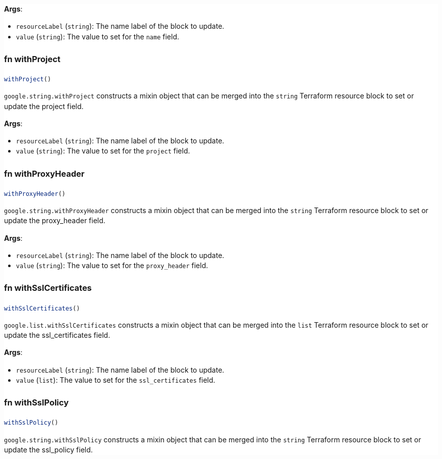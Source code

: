 

**Args**:
  - `resourceLabel` (`string`): The name label of the block to update.
  - `value` (`string`): The value to set for the `name` field.


### fn withProject

```ts
withProject()
```

`google.string.withProject` constructs a mixin object that can be merged into the `string`
Terraform resource block to set or update the project field.



**Args**:
  - `resourceLabel` (`string`): The name label of the block to update.
  - `value` (`string`): The value to set for the `project` field.


### fn withProxyHeader

```ts
withProxyHeader()
```

`google.string.withProxyHeader` constructs a mixin object that can be merged into the `string`
Terraform resource block to set or update the proxy_header field.



**Args**:
  - `resourceLabel` (`string`): The name label of the block to update.
  - `value` (`string`): The value to set for the `proxy_header` field.


### fn withSslCertificates

```ts
withSslCertificates()
```

`google.list.withSslCertificates` constructs a mixin object that can be merged into the `list`
Terraform resource block to set or update the ssl_certificates field.



**Args**:
  - `resourceLabel` (`string`): The name label of the block to update.
  - `value` (`list`): The value to set for the `ssl_certificates` field.


### fn withSslPolicy

```ts
withSslPolicy()
```

`google.string.withSslPolicy` constructs a mixin object that can be merged into the `string`
Terraform resource block to set or update the ssl_policy field.
